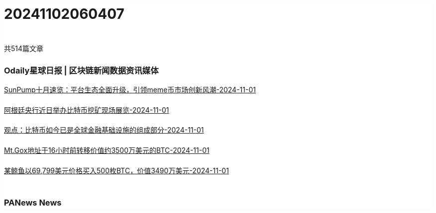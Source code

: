 <h1>20241102060407</h1><br/>共514篇文章


###  Odaily星球日报 | 区块链新闻数据资讯媒体

<a target=_blank rel=nofollow href="https://www.odaily.news/post/5199510" >SunPump十月速览：平台生态全面升级，引领meme币市场创新风潮-2024-11-01</a><br/><br/><a target=_blank rel=nofollow href="https://www.odaily.news/newsflash/398669" >阿根廷央行近日举办比特币挖矿现场展览-2024-11-01</a><br/><br/><a target=_blank rel=nofollow href="https://www.odaily.news/newsflash/398668" >观点：比特币如今已是全球金融基础设施的组成部分-2024-11-01</a><br/><br/><a target=_blank rel=nofollow href="https://www.odaily.news/newsflash/398667" >Mt.Gox地址于16小时前转移价值约3500万美元的BTC-2024-11-01</a><br/><br/><a target=_blank rel=nofollow href="https://www.odaily.news/newsflash/398666" >某鲸鱼以69,799美元价格买入500枚BTC，价值3490万美元-2024-11-01</a><br/><br/>





###  PANews News
